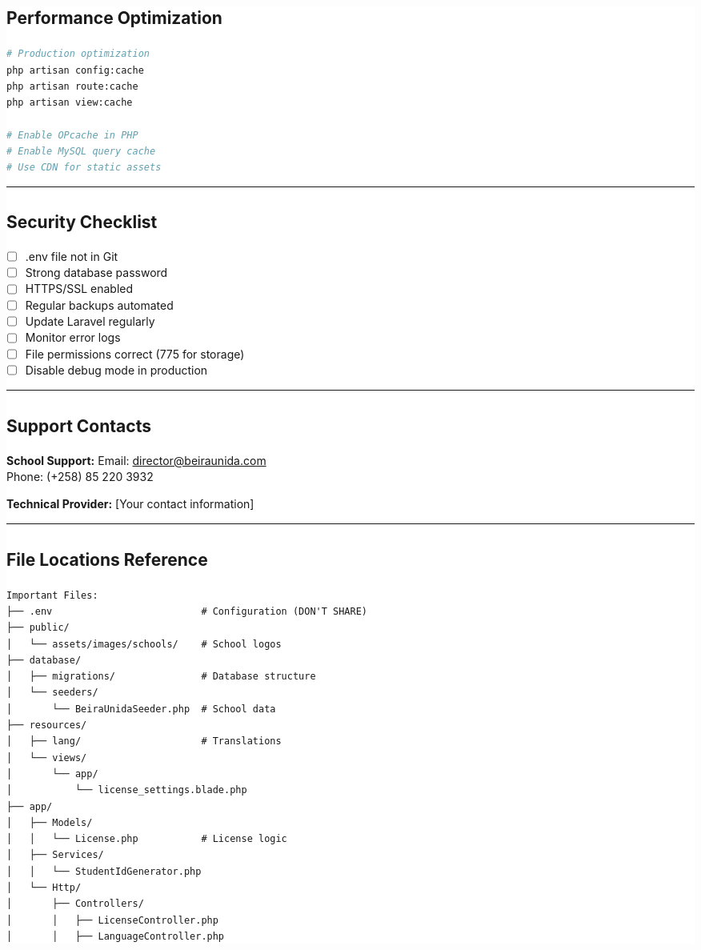 
## Performance Optimization

```bash
# Production optimization
php artisan config:cache
php artisan route:cache
php artisan view:cache

# Enable OPcache in PHP
# Enable MySQL query cache
# Use CDN for static assets
```

---

## Security Checklist

- [ ] .env file not in Git
- [ ] Strong database password
- [ ] HTTPS/SSL enabled
- [ ] Regular backups automated
- [ ] Update Laravel regularly
- [ ] Monitor error logs
- [ ] File permissions correct (775 for storage)
- [ ] Disable debug mode in production

---

## Support Contacts

**School Support:**
Email: director@beiraunida.com  
Phone: (+258) 85 220 3932

**Technical Provider:**
[Your contact information]

---

## File Locations Reference

```
Important Files:
├── .env                          # Configuration (DON'T SHARE)
├── public/
│   └── assets/images/schools/    # School logos
├── database/
│   ├── migrations/               # Database structure
│   └── seeders/
│       └── BeiraUnidaSeeder.php  # School data
├── resources/
│   ├── lang/                     # Translations
│   └── views/
│       └── app/
│           └── license_settings.blade.php
├── app/
│   ├── Models/
│   │   └── License.php           # License logic
│   ├── Services/
│   │   └── StudentIdGenerator.php
│   └── Http/
│       ├── Controllers/
│       │   ├── LicenseController.php
│       │   ├── LanguageController.php
```